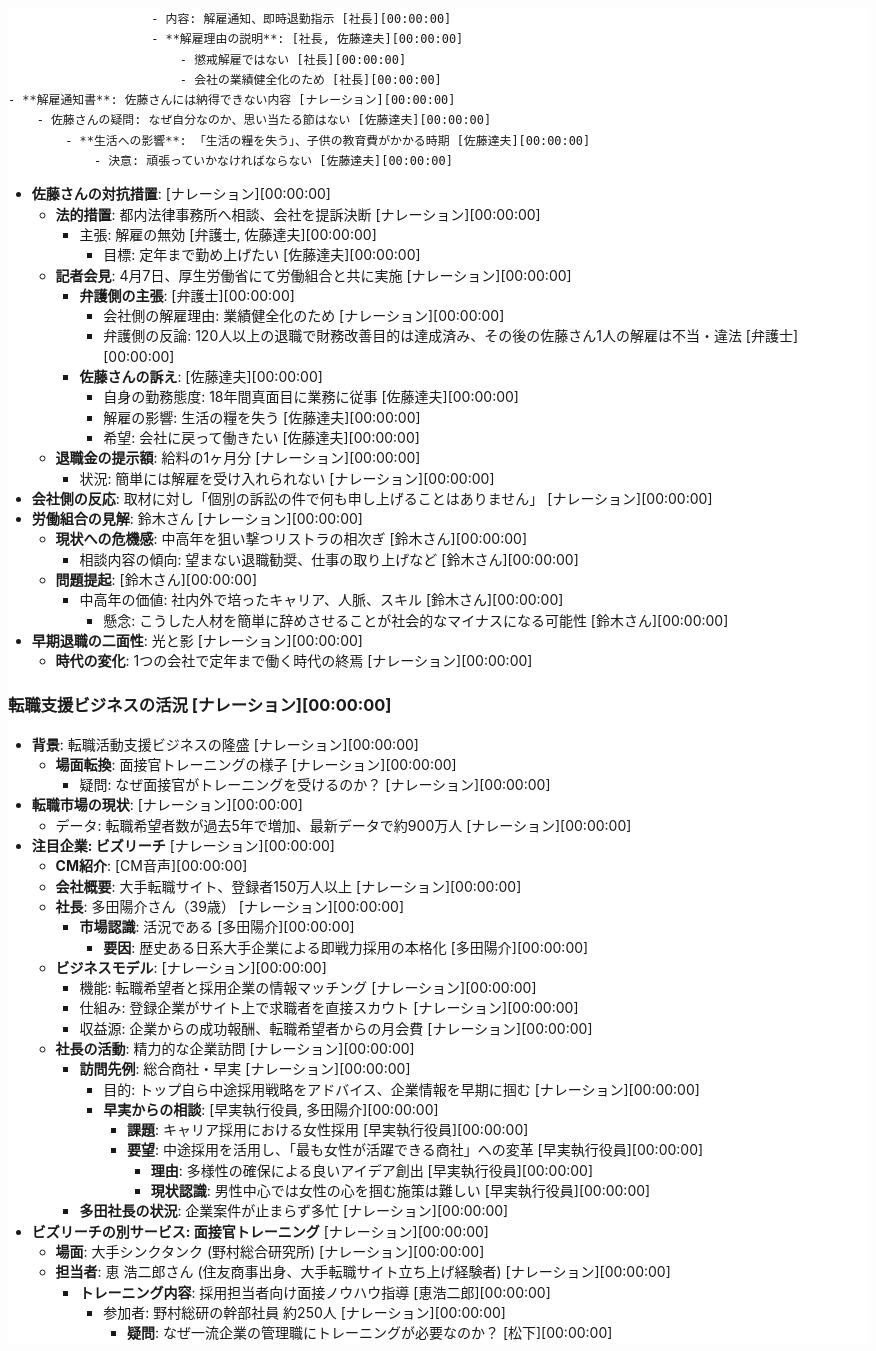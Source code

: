                         - 内容: 解雇通知、即時退勤指示 [社長][00:00:00]
                        - **解雇理由の説明**: [社長, 佐藤達夫][00:00:00]
                            - 懲戒解雇ではない [社長][00:00:00]
                            - 会社の業績健全化のため [社長][00:00:00]
    - **解雇通知書**: 佐藤さんには納得できない内容 [ナレーション][00:00:00]
        - 佐藤さんの疑問: なぜ自分なのか、思い当たる節はない [佐藤達夫][00:00:00]
            - **生活への影響**: 「生活の糧を失う」、子供の教育費がかかる時期 [佐藤達夫][00:00:00]
                - 決意: 頑張っていかなければならない [佐藤達夫][00:00:00]
- **佐藤さんの対抗措置**: [ナレーション][00:00:00]
    - **法的措置**: 都内法律事務所へ相談、会社を提訴決断 [ナレーション][00:00:00]
        - 主張: 解雇の無効 [弁護士, 佐藤達夫][00:00:00]
            - 目標: 定年まで勤め上げたい [佐藤達夫][00:00:00]
    - **記者会見**: 4月7日、厚生労働省にて労働組合と共に実施 [ナレーション][00:00:00]
        - **弁護側の主張**: [弁護士][00:00:00]
            - 会社側の解雇理由: 業績健全化のため [ナレーション][00:00:00]
            - 弁護側の反論: 120人以上の退職で財務改善目的は達成済み、その後の佐藤さん1人の解雇は不当・違法 [弁護士][00:00:00]
        - **佐藤さんの訴え**: [佐藤達夫][00:00:00]
            - 自身の勤務態度: 18年間真面目に業務に従事 [佐藤達夫][00:00:00]
            - 解雇の影響: 生活の糧を失う [佐藤達夫][00:00:00]
            - 希望: 会社に戻って働きたい [佐藤達夫][00:00:00]
    - **退職金の提示額**: 給料の1ヶ月分 [ナレーション][00:00:00]
        - 状況: 簡単には解雇を受け入れられない [ナレーション][00:00:00]
- **会社側の反応**: 取材に対し「個別の訴訟の件で何も申し上げることはありません」 [ナレーション][00:00:00]
- **労働組合の見解**: 鈴木さん [ナレーション][00:00:00]
    - **現状への危機感**: 中高年を狙い撃つリストラの相次ぎ [鈴木さん][00:00:00]
        - 相談内容の傾向: 望まない退職勧奨、仕事の取り上げなど [鈴木さん][00:00:00]
    - **問題提起**: [鈴木さん][00:00:00]
        - 中高年の価値: 社内外で培ったキャリア、人脈、スキル [鈴木さん][00:00:00]
            - 懸念: こうした人材を簡単に辞めさせることが社会的なマイナスになる可能性 [鈴木さん][00:00:00]
- **早期退職の二面性**: 光と影 [ナレーション][00:00:00]
    - **時代の変化**: 1つの会社で定年まで働く時代の終焉 [ナレーション][00:00:00]

### 転職支援ビジネスの活況 [ナレーション][00:00:00]
- **背景**: 転職活動支援ビジネスの隆盛 [ナレーション][00:00:00]
    - **場面転換**: 面接官トレーニングの様子 [ナレーション][00:00:00]
        - 疑問: なぜ面接官がトレーニングを受けるのか？ [ナレーション][00:00:00]
- **転職市場の現状**: [ナレーション][00:00:00]
    - データ: 転職希望者数が過去5年で増加、最新データで約900万人 [ナレーション][00:00:00]
- **注目企業: ビズリーチ** [ナレーション][00:00:00]
    - **CM紹介**: [CM音声][00:00:00]
    - **会社概要**: 大手転職サイト、登録者150万人以上 [ナレーション][00:00:00]
    - **社長**: 多田陽介さん（39歳） [ナレーション][00:00:00]
        - **市場認識**: 活況である [多田陽介][00:00:00]
            - **要因**: 歴史ある日系大手企業による即戦力採用の本格化 [多田陽介][00:00:00]
    - **ビジネスモデル**: [ナレーション][00:00:00]
        - 機能: 転職希望者と採用企業の情報マッチング [ナレーション][00:00:00]
        - 仕組み: 登録企業がサイト上で求職者を直接スカウト [ナレーション][00:00:00]
        - 収益源: 企業からの成功報酬、転職希望者からの月会費 [ナレーション][00:00:00]
    - **社長の活動**: 精力的な企業訪問 [ナレーション][00:00:00]
        - **訪問先例**: 総合商社・早実 [ナレーション][00:00:00]
            - 目的: トップ自ら中途採用戦略をアドバイス、企業情報を早期に掴む [ナレーション][00:00:00]
            - **早実からの相談**: [早実執行役員, 多田陽介][00:00:00]
                - **課題**: キャリア採用における女性採用 [早実執行役員][00:00:00]
                - **要望**: 中途採用を活用し、「最も女性が活躍できる商社」への変革 [早実執行役員][00:00:00]
                    - **理由**: 多様性の確保による良いアイデア創出 [早実執行役員][00:00:00]
                    - **現状認識**: 男性中心では女性の心を掴む施策は難しい [早実執行役員][00:00:00]
        - **多田社長の状況**: 企業案件が止まらず多忙 [ナレーション][00:00:00]
- **ビズリーチの別サービス: 面接官トレーニング** [ナレーション][00:00:00]
    - **場面**: 大手シンクタンク (野村総合研究所) [ナレーション][00:00:00]
    - **担当者**: 恵 浩二郎さん (住友商事出身、大手転職サイト立ち上げ経験者) [ナレーション][00:00:00]
        - **トレーニング内容**: 採用担当者向け面接ノウハウ指導 [恵浩二郎][00:00:00]
            - 参加者: 野村総研の幹部社員 約250人 [ナレーション][00:00:00]
                - **疑問**: なぜ一流企業の管理職にトレーニングが必要なのか？ [松下][00:00:00]